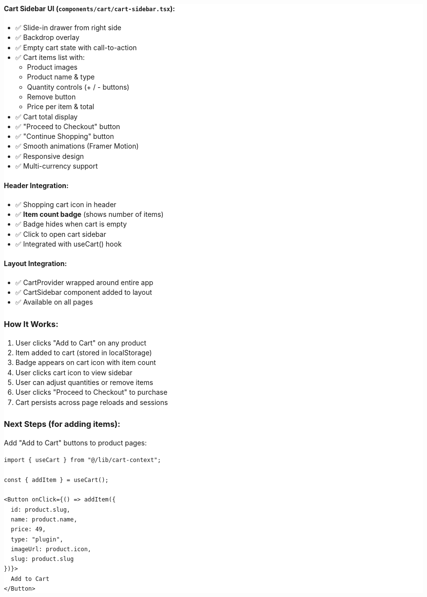 #### Cart Sidebar UI (`components/cart/cart-sidebar.tsx`):
- ✅ Slide-in drawer from right side
- ✅ Backdrop overlay
- ✅ Empty cart state with call-to-action
- ✅ Cart items list with:
  - Product images
  - Product name & type
  - Quantity controls (+ / - buttons)
  - Remove button
  - Price per item & total
- ✅ Cart total display
- ✅ "Proceed to Checkout" button
- ✅ "Continue Shopping" button
- ✅ Smooth animations (Framer Motion)
- ✅ Responsive design
- ✅ Multi-currency support

#### Header Integration:
- ✅ Shopping cart icon in header
- ✅ **Item count badge** (shows number of items)
- ✅ Badge hides when cart is empty
- ✅ Click to open cart sidebar
- ✅ Integrated with useCart() hook

#### Layout Integration:
- ✅ CartProvider wrapped around entire app
- ✅ CartSidebar component added to layout
- ✅ Available on all pages

### How It Works:
1. User clicks "Add to Cart" on any product
2. Item added to cart (stored in localStorage)
3. Badge appears on cart icon with item count
4. User clicks cart icon to view sidebar
5. User can adjust quantities or remove items
6. User clicks "Proceed to Checkout" to purchase
7. Cart persists across page reloads and sessions

### Next Steps (for adding items):
Add "Add to Cart" buttons to product pages:
```tsx
import { useCart } from "@/lib/cart-context";

const { addItem } = useCart();

<Button onClick={() => addItem({
  id: product.slug,
  name: product.name,
  price: 49,
  type: "plugin",
  imageUrl: product.icon,
  slug: product.slug
})}>
  Add to Cart
</Button>
```
